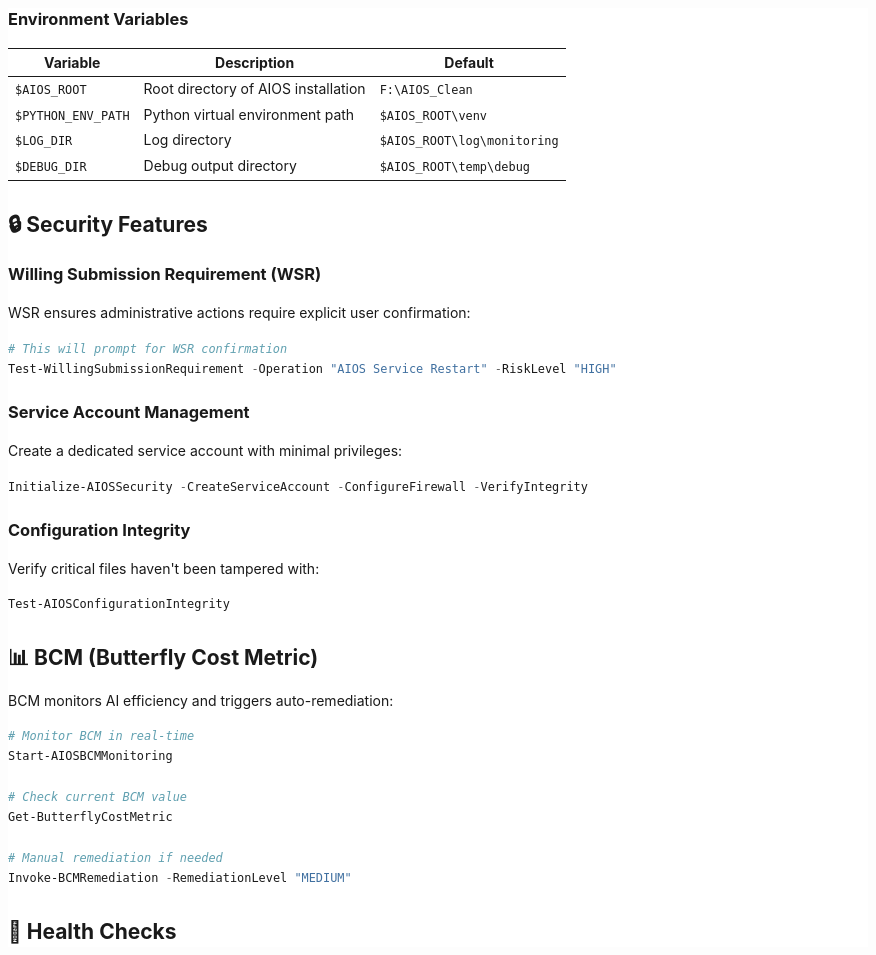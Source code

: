### Environment Variables

| Variable | Description | Default |
|----------|-------------|---------|
| `$AIOS_ROOT` | Root directory of AIOS installation | `F:\AIOS_Clean` |
| `$PYTHON_ENV_PATH` | Python virtual environment path | `$AIOS_ROOT\venv` |
| `$LOG_DIR` | Log directory | `$AIOS_ROOT\log\monitoring` |
| `$DEBUG_DIR` | Debug output directory | `$AIOS_ROOT\temp\debug` |

## 🔒 Security Features

### Willing Submission Requirement (WSR)

WSR ensures administrative actions require explicit user confirmation:

```powershell
# This will prompt for WSR confirmation
Test-WillingSubmissionRequirement -Operation "AIOS Service Restart" -RiskLevel "HIGH"
```

### Service Account Management

Create a dedicated service account with minimal privileges:

```powershell
Initialize-AIOSSecurity -CreateServiceAccount -ConfigureFirewall -VerifyIntegrity
```

### Configuration Integrity

Verify critical files haven't been tampered with:

```powershell
Test-AIOSConfigurationIntegrity
```

## 📊 BCM (Butterfly Cost Metric)

BCM monitors AI efficiency and triggers auto-remediation:

```powershell
# Monitor BCM in real-time
Start-AIOSBCMMonitoring

# Check current BCM value
Get-ButterflyCostMetric

# Manual remediation if needed
Invoke-BCMRemediation -RemediationLevel "MEDIUM"
```

## 🏥 Health Checks
